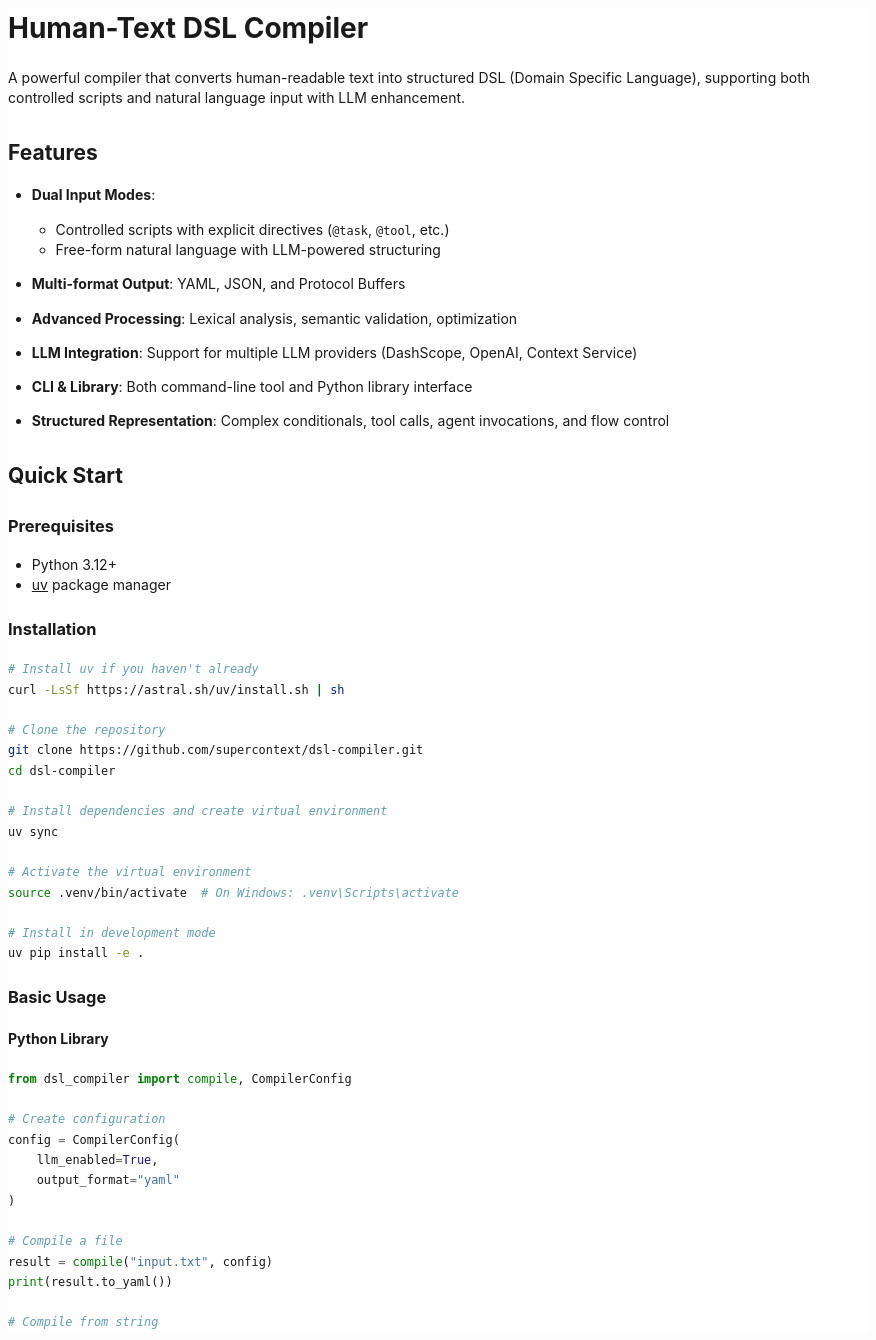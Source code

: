 # Human-Text DSL Compiler

A powerful compiler that converts human-readable text into structured DSL (Domain Specific Language), supporting both controlled scripts and natural language input with LLM enhancement.

## Features

- **Dual Input Modes**: 
  - Controlled scripts with explicit directives (`@task`, `@tool`, etc.)
  - Free-form natural language with LLM-powered structuring
  
- **Multi-format Output**: YAML, JSON, and Protocol Buffers
- **Advanced Processing**: Lexical analysis, semantic validation, optimization
- **LLM Integration**: Support for multiple LLM providers (DashScope, OpenAI, Context Service)
- **CLI & Library**: Both command-line tool and Python library interface
- **Structured Representation**: Complex conditionals, tool calls, agent invocations, and flow control

## Quick Start

### Prerequisites

- Python 3.12+
- [uv](https://docs.astral.sh/uv/) package manager

### Installation

```bash
# Install uv if you haven't already
curl -LsSf https://astral.sh/uv/install.sh | sh

# Clone the repository
git clone https://github.com/supercontext/dsl-compiler.git
cd dsl-compiler

# Install dependencies and create virtual environment
uv sync

# Activate the virtual environment
source .venv/bin/activate  # On Windows: .venv\Scripts\activate

# Install in development mode
uv pip install -e .
```

### Basic Usage

#### Python Library

```python
from dsl_compiler import compile, CompilerConfig

# Create configuration
config = CompilerConfig(
    llm_enabled=True,
    output_format="yaml"
)

# Compile a file
result = compile("input.txt", config)
print(result.to_yaml())

# Compile from string
```